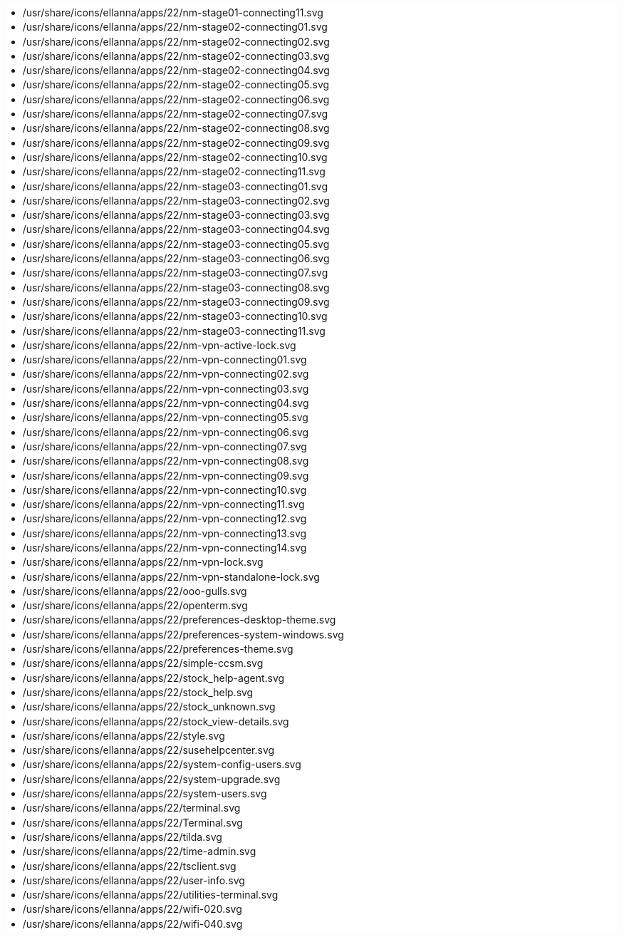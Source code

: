 * /usr/share/icons/ellanna/apps/22/nm-stage01-connecting11.svg
* /usr/share/icons/ellanna/apps/22/nm-stage02-connecting01.svg
* /usr/share/icons/ellanna/apps/22/nm-stage02-connecting02.svg
* /usr/share/icons/ellanna/apps/22/nm-stage02-connecting03.svg
* /usr/share/icons/ellanna/apps/22/nm-stage02-connecting04.svg
* /usr/share/icons/ellanna/apps/22/nm-stage02-connecting05.svg
* /usr/share/icons/ellanna/apps/22/nm-stage02-connecting06.svg
* /usr/share/icons/ellanna/apps/22/nm-stage02-connecting07.svg
* /usr/share/icons/ellanna/apps/22/nm-stage02-connecting08.svg
* /usr/share/icons/ellanna/apps/22/nm-stage02-connecting09.svg
* /usr/share/icons/ellanna/apps/22/nm-stage02-connecting10.svg
* /usr/share/icons/ellanna/apps/22/nm-stage02-connecting11.svg
* /usr/share/icons/ellanna/apps/22/nm-stage03-connecting01.svg
* /usr/share/icons/ellanna/apps/22/nm-stage03-connecting02.svg
* /usr/share/icons/ellanna/apps/22/nm-stage03-connecting03.svg
* /usr/share/icons/ellanna/apps/22/nm-stage03-connecting04.svg
* /usr/share/icons/ellanna/apps/22/nm-stage03-connecting05.svg
* /usr/share/icons/ellanna/apps/22/nm-stage03-connecting06.svg
* /usr/share/icons/ellanna/apps/22/nm-stage03-connecting07.svg
* /usr/share/icons/ellanna/apps/22/nm-stage03-connecting08.svg
* /usr/share/icons/ellanna/apps/22/nm-stage03-connecting09.svg
* /usr/share/icons/ellanna/apps/22/nm-stage03-connecting10.svg
* /usr/share/icons/ellanna/apps/22/nm-stage03-connecting11.svg
* /usr/share/icons/ellanna/apps/22/nm-vpn-active-lock.svg
* /usr/share/icons/ellanna/apps/22/nm-vpn-connecting01.svg
* /usr/share/icons/ellanna/apps/22/nm-vpn-connecting02.svg
* /usr/share/icons/ellanna/apps/22/nm-vpn-connecting03.svg
* /usr/share/icons/ellanna/apps/22/nm-vpn-connecting04.svg
* /usr/share/icons/ellanna/apps/22/nm-vpn-connecting05.svg
* /usr/share/icons/ellanna/apps/22/nm-vpn-connecting06.svg
* /usr/share/icons/ellanna/apps/22/nm-vpn-connecting07.svg
* /usr/share/icons/ellanna/apps/22/nm-vpn-connecting08.svg
* /usr/share/icons/ellanna/apps/22/nm-vpn-connecting09.svg
* /usr/share/icons/ellanna/apps/22/nm-vpn-connecting10.svg
* /usr/share/icons/ellanna/apps/22/nm-vpn-connecting11.svg
* /usr/share/icons/ellanna/apps/22/nm-vpn-connecting12.svg
* /usr/share/icons/ellanna/apps/22/nm-vpn-connecting13.svg
* /usr/share/icons/ellanna/apps/22/nm-vpn-connecting14.svg
* /usr/share/icons/ellanna/apps/22/nm-vpn-lock.svg
* /usr/share/icons/ellanna/apps/22/nm-vpn-standalone-lock.svg
* /usr/share/icons/ellanna/apps/22/ooo-gulls.svg
* /usr/share/icons/ellanna/apps/22/openterm.svg
* /usr/share/icons/ellanna/apps/22/preferences-desktop-theme.svg
* /usr/share/icons/ellanna/apps/22/preferences-system-windows.svg
* /usr/share/icons/ellanna/apps/22/preferences-theme.svg
* /usr/share/icons/ellanna/apps/22/simple-ccsm.svg
* /usr/share/icons/ellanna/apps/22/stock_help-agent.svg
* /usr/share/icons/ellanna/apps/22/stock_help.svg
* /usr/share/icons/ellanna/apps/22/stock_unknown.svg
* /usr/share/icons/ellanna/apps/22/stock_view-details.svg
* /usr/share/icons/ellanna/apps/22/style.svg
* /usr/share/icons/ellanna/apps/22/susehelpcenter.svg
* /usr/share/icons/ellanna/apps/22/system-config-users.svg
* /usr/share/icons/ellanna/apps/22/system-upgrade.svg
* /usr/share/icons/ellanna/apps/22/system-users.svg
* /usr/share/icons/ellanna/apps/22/terminal.svg
* /usr/share/icons/ellanna/apps/22/Terminal.svg
* /usr/share/icons/ellanna/apps/22/tilda.svg
* /usr/share/icons/ellanna/apps/22/time-admin.svg
* /usr/share/icons/ellanna/apps/22/tsclient.svg
* /usr/share/icons/ellanna/apps/22/user-info.svg
* /usr/share/icons/ellanna/apps/22/utilities-terminal.svg
* /usr/share/icons/ellanna/apps/22/wifi-020.svg
* /usr/share/icons/ellanna/apps/22/wifi-040.svg